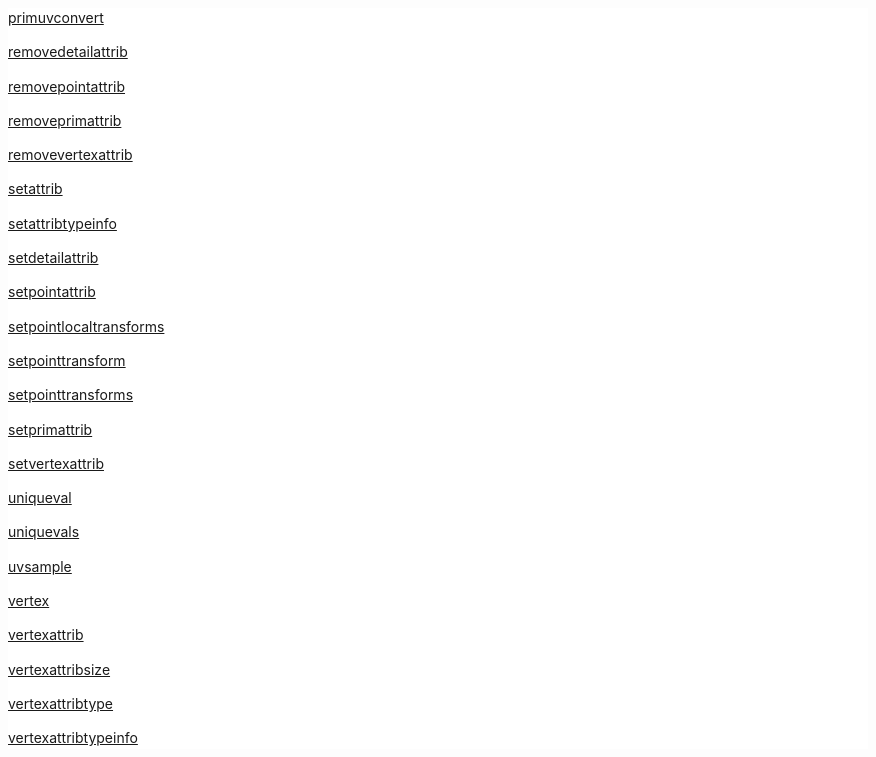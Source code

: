 [primuvconvert](primuvconvert.html)

[removedetailattrib](removedetailattrib.html)

[removepointattrib](removepointattrib.html)

[removeprimattrib](removeprimattrib.html)

[removevertexattrib](removevertexattrib.html)

[setattrib](setattrib.html)

[setattribtypeinfo](setattribtypeinfo.html)

[setdetailattrib](setdetailattrib.html)

[setpointattrib](setpointattrib.html)

[setpointlocaltransforms](setpointlocaltransforms.html)

[setpointtransform](setpointtransform.html)

[setpointtransforms](setpointtransforms.html)

[setprimattrib](setprimattrib.html)

[setvertexattrib](setvertexattrib.html)

[uniqueval](uniqueval.html)

[uniquevals](uniquevals.html)

[uvsample](uvsample.html)

[vertex](vertex.html)

[vertexattrib](vertexattrib.html)

[vertexattribsize](vertexattribsize.html)

[vertexattribtype](vertexattribtype.html)

[vertexattribtypeinfo](vertexattribtypeinfo.html)

